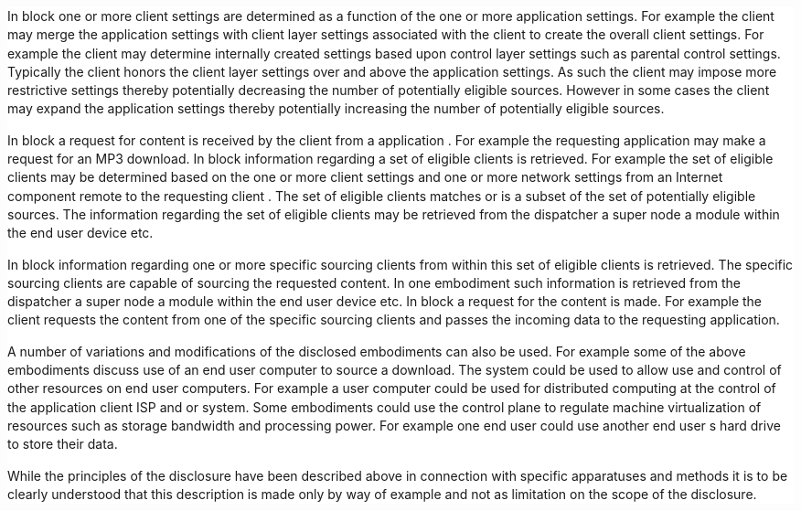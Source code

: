 In block one or more client settings are determined as a function of the one or more application settings. For example the client may merge the application settings with client layer settings associated with the client to create the overall client settings. For example the client may determine internally created settings based upon control layer settings such as parental control settings. Typically the client honors the client layer settings over and above the application settings. As such the client may impose more restrictive settings thereby potentially decreasing the number of potentially eligible sources. However in some cases the client may expand the application settings thereby potentially increasing the number of potentially eligible sources.

In block a request for content is received by the client from a application . For example the requesting application may make a request for an MP3 download. In block information regarding a set of eligible clients is retrieved. For example the set of eligible clients may be determined based on the one or more client settings and one or more network settings from an Internet component remote to the requesting client . The set of eligible clients matches or is a subset of the set of potentially eligible sources. The information regarding the set of eligible clients may be retrieved from the dispatcher a super node a module within the end user device etc.

In block information regarding one or more specific sourcing clients from within this set of eligible clients is retrieved. The specific sourcing clients are capable of sourcing the requested content. In one embodiment such information is retrieved from the dispatcher a super node a module within the end user device etc. In block a request for the content is made. For example the client requests the content from one of the specific sourcing clients and passes the incoming data to the requesting application.

A number of variations and modifications of the disclosed embodiments can also be used. For example some of the above embodiments discuss use of an end user computer to source a download. The system could be used to allow use and control of other resources on end user computers. For example a user computer could be used for distributed computing at the control of the application client ISP and or system. Some embodiments could use the control plane to regulate machine virtualization of resources such as storage bandwidth and processing power. For example one end user could use another end user s hard drive to store their data.

While the principles of the disclosure have been described above in connection with specific apparatuses and methods it is to be clearly understood that this description is made only by way of example and not as limitation on the scope of the disclosure.

